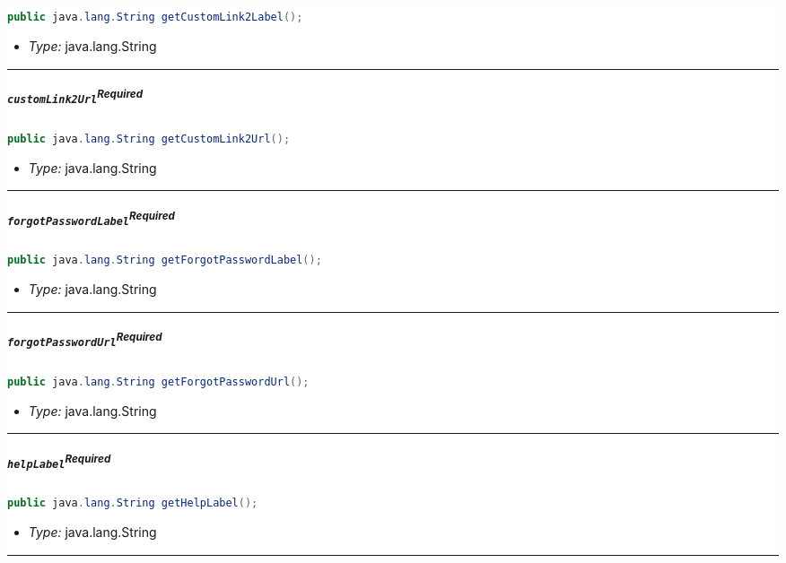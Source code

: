 ```java
public java.lang.String getCustomLink2Label();
```

- *Type:* java.lang.String

---

##### `customLink2Url`<sup>Required</sup> <a name="customLink2Url" id="@cdktf/provider-okta.dataOktaDefaultSigninPage.DataOktaDefaultSigninPageWidgetCustomizationsOutputReference.property.customLink2Url"></a>

```java
public java.lang.String getCustomLink2Url();
```

- *Type:* java.lang.String

---

##### `forgotPasswordLabel`<sup>Required</sup> <a name="forgotPasswordLabel" id="@cdktf/provider-okta.dataOktaDefaultSigninPage.DataOktaDefaultSigninPageWidgetCustomizationsOutputReference.property.forgotPasswordLabel"></a>

```java
public java.lang.String getForgotPasswordLabel();
```

- *Type:* java.lang.String

---

##### `forgotPasswordUrl`<sup>Required</sup> <a name="forgotPasswordUrl" id="@cdktf/provider-okta.dataOktaDefaultSigninPage.DataOktaDefaultSigninPageWidgetCustomizationsOutputReference.property.forgotPasswordUrl"></a>

```java
public java.lang.String getForgotPasswordUrl();
```

- *Type:* java.lang.String

---

##### `helpLabel`<sup>Required</sup> <a name="helpLabel" id="@cdktf/provider-okta.dataOktaDefaultSigninPage.DataOktaDefaultSigninPageWidgetCustomizationsOutputReference.property.helpLabel"></a>

```java
public java.lang.String getHelpLabel();
```

- *Type:* java.lang.String

---
